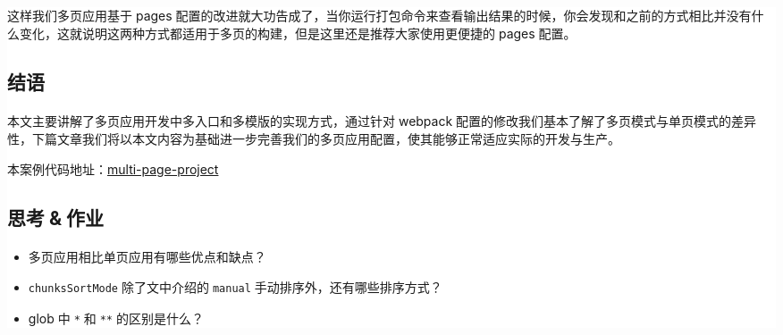 这样我们多页应用基于 pages 配置的改进就大功告成了，当你运行打包命令来查看输出结果的时候，你会发现和之前的方式相比并没有什么变化，这就说明这两种方式都适用于多页的构建，但是这里还是推荐大家使用更便捷的 pages 配置。


## 结语

本文主要讲解了多页应用开发中多入口和多模版的实现方式，通过针对 webpack 配置的修改我们基本了解了多页模式与单页模式的差异性，下篇文章我们将以本文内容为基础进一步完善我们的多页应用配置，使其能够正常适应实际的开发与生产。

本案例代码地址：[multi-page-project](https://github.com/luozhihao/vue-project-code/tree/master/multi-page-project)

## 思考 & 作业

* 多页应用相比单页应用有哪些优点和缺点？

* `chunksSortMode` 除了文中介绍的 `manual` 手动排序外，还有哪些排序方式？

* glob 中 `*` 和 `**` 的区别是什么？